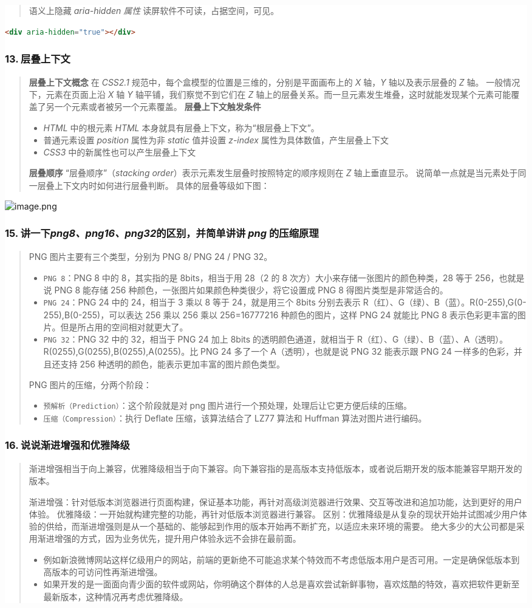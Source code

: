 > 语义上隐藏
> _aria-hidden 属性_
> 读屏软件不可读，占据空间，可见。

```html
<div aria-hidden="true"></div>
```

### 13. 层叠上下文

> **层叠上下文概念**
> 在 _CSS2.1_ 规范中，每个盒模型的位置是三维的，分别是平面画布上的 _X_ 轴，_Y_ 轴以及表示层叠的 _Z_ 轴。
> 一般情况下，元素在页面上沿 _X_ 轴 _Y_ 轴平铺，我们察觉不到它们在 _Z_ 轴上的层叠关系。而一旦元素发生堆叠，这时就能发现某个元素可能覆盖了另一个元素或者被另一个元素覆盖。
> **层叠上下文触发条件**
>
> - _HTML_ 中的根元素 _HTML_ 本身就具有层叠上下文，称为“根层叠上下文”。
> - 普通元素设置 _position_ 属性为非 _static_ 值并设置 _z-index_ 属性为具体数值，产生层叠上下文
> - _CSS3_ 中的新属性也可以产生层叠上下文
>
> **层叠顺序**
> “层叠顺序”（_stacking order_）表示元素发生层叠时按照特定的顺序规则在 _Z_ 轴上垂直显示。
> 说简单一点就是当元素处于同一层叠上下文内时如何进行层叠判断。
> 具体的层叠等级如下图：

![image.png](https://cdn.nlark.com/yuque/0/2021/png/758572/1638066183989-13a6d16e-09d1-4185-ad04-43701a9ac62c.png#averageHue=%2397d26c&clientId=ua6fc75e5-887b-4&errorMessage=unknown%20error&from=paste&height=405&id=u3736be13&name=image.png&originHeight=810&originWidth=1136&originalType=binary&ratio=1&rotation=0&showTitle=false&size=479686&status=error&style=none&taskId=u79e6371f-0e9d-4a42-8108-9ce517c050a&title=&width=568)

### 15. 讲一下*png8、png16、png32*的区别，并简单讲讲 _png_ 的压缩原理

> PNG 图片主要有三个类型，分别为 PNG 8/ PNG 24 / PNG 32。
>
> - `PNG 8`：PNG 8 中的 8，其实指的是 8bits，相当于用 28（2 的 8 次方）大小来存储一张图片的颜色种类，28 等于 256，也就是说 PNG 8 能存储 256 种颜色，一张图片如果颜色种类很少，将它设置成 PNG 8 得图片类型是非常适合的。
> - `PNG 24`：PNG 24 中的 24，相当于 3 乘以 8 等于 24，就是用三个 8bits 分别去表示 R（红）、G（绿）、B（蓝）。R(0-255),G(0-255),B(0-255)，可以表达 256 乘以 256 乘以 256=16777216 种颜色的图片，这样 PNG 24 就能比 PNG 8 表示色彩更丰富的图片。但是所占用的空间相对就更大了。
> - `PNG 32`：PNG 32 中的 32，相当于 PNG 24 加上 8bits 的透明颜色通道，就相当于 R（红）、G（绿）、B（蓝）、A（透明）。R(0255),G(0255),B(0255),A(0255)。比 PNG 24 多了一个 A（透明），也就是说 PNG 32 能表示跟 PNG 24 一样多的色彩，并且还支持 256 种透明的颜色，能表示更加丰富的图片颜色类型。
>
> PNG 图片的压缩，分两个阶段：
>
> - `预解析（Prediction）`：这个阶段就是对 png 图片进行一个预处理，处理后让它更方便后续的压缩。
> - `压缩（Compression）`：执行 Deflate 压缩，该算法结合了 LZ77 算法和 Huffman 算法对图片进行编码。

### 16. 说说渐进增强和优雅降级

> 渐进增强相当于向上兼容，优雅降级相当于向下兼容。向下兼容指的是高版本支持低版本，或者说后期开发的版本能兼容早期开发的版本。
>
> 渐进增强：针对低版本浏览器进行页面构建，保证基本功能，再针对高级浏览器进行效果、交互等改进和追加功能，达到更好的用户体验。
> 优雅降级：一开始就构建完整的功能，再针对低版本浏览器进行兼容。
> 区别：优雅降级是从复杂的现状开始并试图减少用户体验的供给，而渐进增强则是从一个基础的、能够起到作用的版本开始再不断扩充，以适应未来环境的需要。
> 绝大多少的大公司都是采用渐进增强的方式，因为业务优先，提升用户体验永远不会排在最前面。
>
> - 例如新浪微博网站这样亿级用户的网站，前端的更新绝不可能追求某个特效而不考虑低版本用户是否可用。一定是确保低版本到高版本的可访问性再渐进增强。
> - 如果开发的是一面面向青少面的软件或网站，你明确这个群体的人总是喜欢尝试新鲜事物，喜欢炫酷的特效，喜欢把软件更新至最新版本，这种情况再考虑优雅降级。
